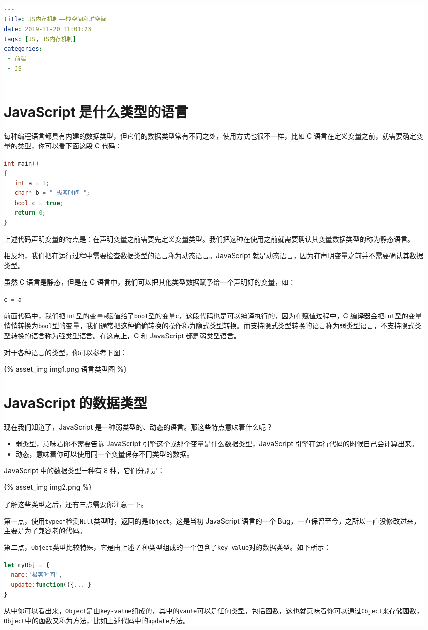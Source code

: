 ```yaml
---
title: JS内存机制——栈空间和堆空间
date: 2019-11-20 11:01:23
tags: [JS, JS内存机制]
categories: 
 - 前端
 - JS
---
```



# JavaScript 是什么类型的语言
每种编程语言都具有内建的数据类型，但它们的数据类型常有不同之处，使用方式也很不一样，比如 C 语言在定义变量之前，就需要确定变量的类型，你可以看下面这段 C 代码：
```c++
int main()
{
   int a = 1;
   char* b = " 极客时间 ";
   bool c = true;
   return 0;
}
```
上述代码声明变量的特点是：在声明变量之前需要先定义变量类型。我们把这种在使用之前就需要确认其变量数据类型的称为静态语言。

相反地，我们把在运行过程中需要检查数据类型的语言称为动态语言。JavaScript 就是动态语言，因为在声明变量之前并不需要确认其数据类型。

虽然 C 语言是静态，但是在 C 语言中，我们可以把其他类型数据赋予给一个声明好的变量，如：
```js
c = a
```
前面代码中，我们把`int`型的变量`a`赋值给了`bool`型的变量`c`，这段代码也是可以编译执行的，因为在赋值过程中，C 编译器会把`int`型的变量悄悄转换为`bool`型的变量，我们通常把这种偷偷转换的操作称为隐式类型转换。而支持隐式类型转换的语言称为弱类型语言，不支持隐式类型转换的语言称为强类型语言。在这点上，C 和 JavaScript 都是弱类型语言。

对于各种语言的类型，你可以参考下图：

{% asset_img img1.png 语言类型图 %}

# JavaScript 的数据类型
现在我们知道了，JavaScript 是一种弱类型的、动态的语言。那这些特点意味着什么呢？
* 弱类型，意味着你不需要告诉 JavaScript 引擎这个或那个变量是什么数据类型，JavaScript 引擎在运行代码的时候自己会计算出来。
* 动态，意味着你可以使用同一个变量保存不同类型的数据。

JavaScript 中的数据类型一种有 8 种，它们分别是：

{% asset_img img2.png %}

了解这些类型之后，还有三点需要你注意一下。

第一点，使用`typeof`检测`Null`类型时，返回的是`Object`。这是当初 JavaScript 语言的一个 Bug，一直保留至今，之所以一直没修改过来，主要是为了兼容老的代码。

第二点，`Object`类型比较特殊，它是由上述 7 种类型组成的一个包含了`key-value`对的数据类型。如下所示：
```js
let myObj = {
  name:'极客时间',
  update:function(){....}
}
```
从中你可以看出来，`Object`是由`key-value`组成的，其中的`vaule`可以是任何类型，包括函数，这也就意味着你可以通过`Object`来存储函数，`Object`中的函数又称为方法，比如上述代码中的`update`方法。
